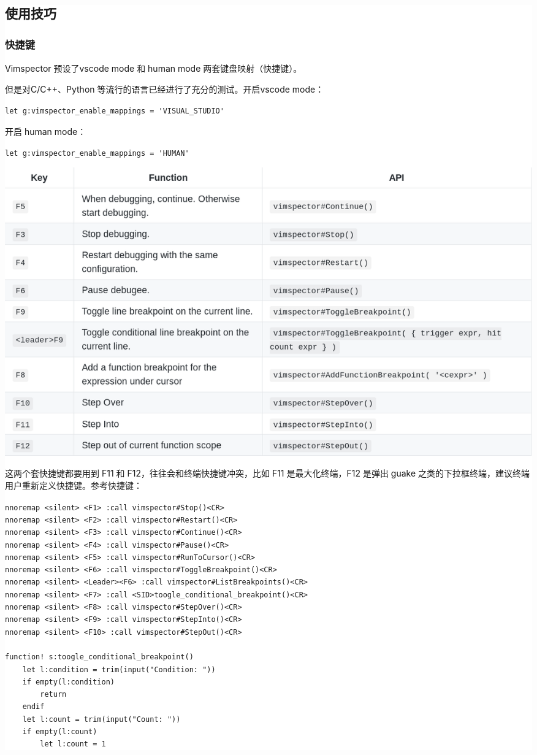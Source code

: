 ## 使用技巧

### 快捷键

Vimspector 预设了vscode mode 和 human mode 两套键盘映射（快捷键）。

但是对C/C++、Python 等流行的语言已经进行了充分的测试。开启vscode mode：

```
let g:vimspector_enable_mappings = 'VISUAL_STUDIO'
```

开启 human mode：

```
let g:vimspector_enable_mappings = 'HUMAN'
```

![mappings](images/mappings.png "mappings")

这两个套快捷键都要用到 F11 和 F12，往往会和终端快捷键冲突，比如 F11 是最大化终端，F12 是弹出 guake 之类的下拉框终端，建议终端用户重新定义快捷键。参考快捷键：

```vim
nnoremap <silent> <F1> :call vimspector#Stop()<CR>
nnoremap <silent> <F2> :call vimspector#Restart()<CR>
nnoremap <silent> <F3> :call vimspector#Continue()<CR>
nnoremap <silent> <F4> :call vimspector#Pause()<CR>
nnoremap <silent> <F5> :call vimspector#RunToCursor()<CR>
nnoremap <silent> <F6> :call vimspector#ToggleBreakpoint()<CR>
nnoremap <silent> <Leader><F6> :call vimspector#ListBreakpoints()<CR>
nnoremap <silent> <F7> :call <SID>toogle_conditional_breakpoint()<CR>
nnoremap <silent> <F8> :call vimspector#StepOver()<CR>
nnoremap <silent> <F9> :call vimspector#StepInto()<CR>
nnoremap <silent> <F10> :call vimspector#StepOut()<CR>

function! s:toogle_conditional_breakpoint()
    let l:condition = trim(input("Condition: "))
    if empty(l:condition)
        return
    endif
    let l:count = trim(input("Count: "))
    if empty(l:count)
        let l:count = 1
```